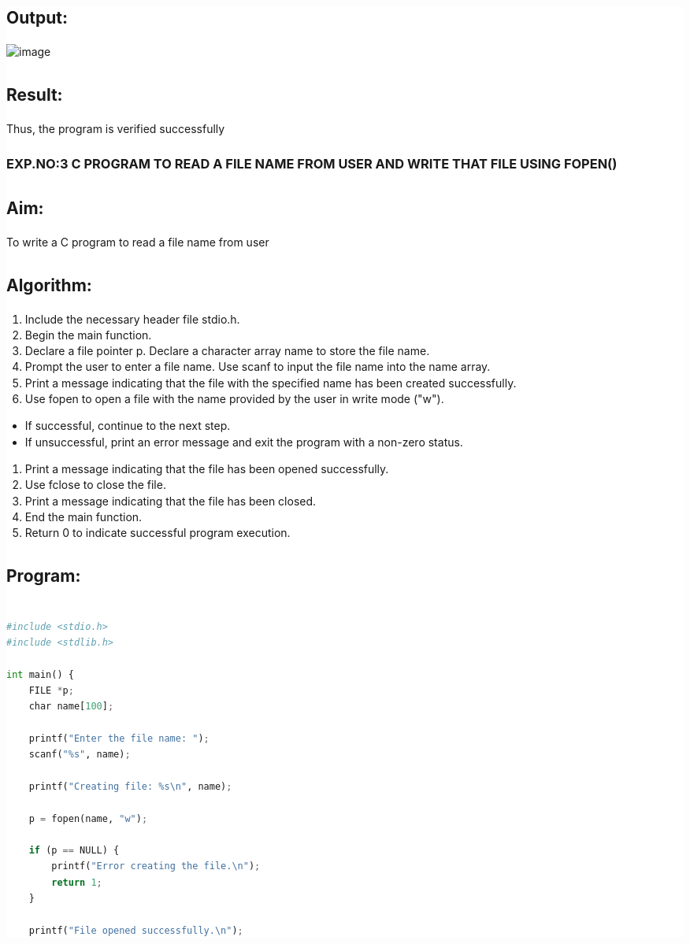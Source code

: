 


## Output:



![image](https://github.com/user-attachments/assets/dd65a87d-b702-4437-be14-451a92d60516)





## Result:
Thus, the program is verified successfully


 
### EXP.NO:3 C PROGRAM TO READ A FILE NAME FROM USER AND WRITE THAT FILE USING FOPEN()

## Aim:
To write a C program to read a file name from user

## Algorithm:
1.	Include the necessary header file stdio.h.
2.	Begin the main function.
3.	Declare a file pointer p.
Declare a character array name to store the file name.
4.	Prompt the user to enter a file name.
Use scanf to input the file name into the name array.
5.	Print a message indicating that the file with the specified name has been created successfully.
6.	Use fopen to open a file with the name provided by the user in write mode ("w").
-	If successful, continue to the next step.
-	If unsuccessful, print an error message and exit the program with a non-zero status.
1.	Print a message indicating that the file has been opened successfully.
2.	Use fclose to close the file.
3.	Print a message indicating that the file has been closed.
4.	End the main function.
5.	Return 0 to indicate successful program execution.
 
## Program:
```.py

#include <stdio.h>
#include <stdlib.h>

int main() {
    FILE *p;
    char name[100];

    printf("Enter the file name: ");
    scanf("%s", name);

    printf("Creating file: %s\n", name);

    p = fopen(name, "w");

    if (p == NULL) {
        printf("Error creating the file.\n");
        return 1;
    }

    printf("File opened successfully.\n");

```